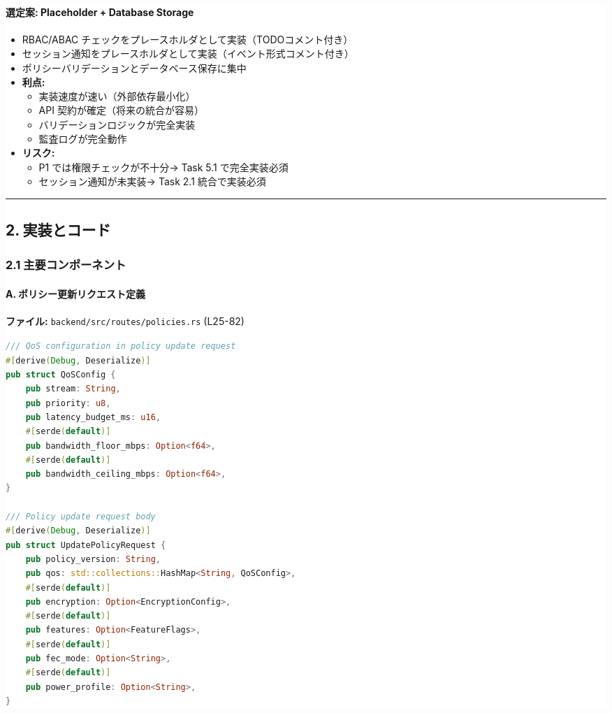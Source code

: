 #### 選定案: Placeholder + Database Storage
- RBAC/ABAC チェックをプレースホルダとして実装（TODOコメント付き）
- セッション通知をプレースホルダとして実装（イベント形式コメント付き）
- ポリシーバリデーションとデータベース保存に集中
- **利点:**
  - 実装速度が速い（外部依存最小化）
  - API 契約が確定（将来の統合が容易）
  - バリデーションロジックが完全実装
  - 監査ログが完全動作
- **リスク:**
  - P1 では権限チェックが不十分→ Task 5.1 で完全実装必須
  - セッション通知が未実装→ Task 2.1 統合で実装必須

---

## 2. 実装とコード

### 2.1 主要コンポーネント

#### A. ポリシー更新リクエスト定義
**ファイル:** `backend/src/routes/policies.rs` (L25-82)

```rust
/// QoS configuration in policy update request
#[derive(Debug, Deserialize)]
pub struct QoSConfig {
    pub stream: String,
    pub priority: u8,
    pub latency_budget_ms: u16,
    #[serde(default)]
    pub bandwidth_floor_mbps: Option<f64>,
    #[serde(default)]
    pub bandwidth_ceiling_mbps: Option<f64>,
}

/// Policy update request body
#[derive(Debug, Deserialize)]
pub struct UpdatePolicyRequest {
    pub policy_version: String,
    pub qos: std::collections::HashMap<String, QoSConfig>,
    #[serde(default)]
    pub encryption: Option<EncryptionConfig>,
    #[serde(default)]
    pub features: Option<FeatureFlags>,
    #[serde(default)]
    pub fec_mode: Option<String>,
    #[serde(default)]
    pub power_profile: Option<String>,
}
```
